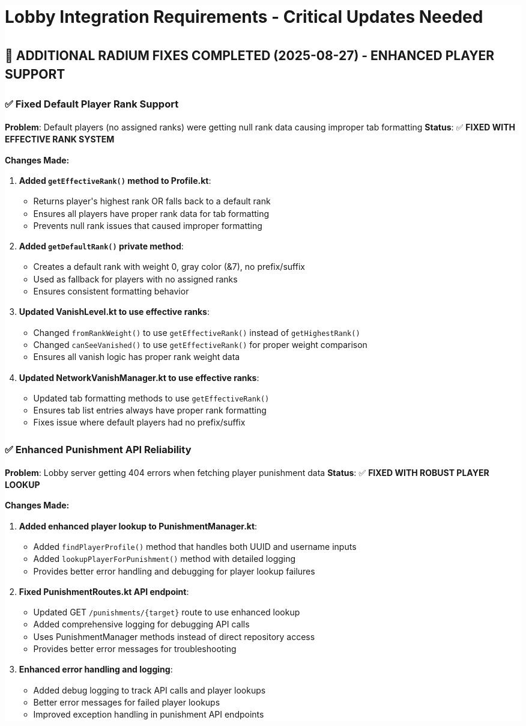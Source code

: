 # Lobby Integration Requirements - Critical Updates Needed

## 🔧 **ADDITIONAL RADIUM FIXES COMPLETED (2025-08-27) - ENHANCED PLAYER SUPPORT**

### ✅ **Fixed Default Player Rank Support**
**Problem**: Default players (no assigned ranks) were getting null rank data causing improper tab formatting
**Status**: ✅ **FIXED WITH EFFECTIVE RANK SYSTEM**

**Changes Made:**

1. **Added `getEffectiveRank()` method to Profile.kt**:
   - Returns player's highest rank OR falls back to a default rank
   - Ensures all players have proper rank data for tab formatting
   - Prevents null rank issues that caused improper formatting

2. **Added `getDefaultRank()` private method**:
   - Creates a default rank with weight 0, gray color (&7), no prefix/suffix
   - Used as fallback for players with no assigned ranks
   - Ensures consistent formatting behavior

3. **Updated VanishLevel.kt to use effective ranks**:
   - Changed `fromRankWeight()` to use `getEffectiveRank()` instead of `getHighestRank()`
   - Changed `canSeeVanished()` to use `getEffectiveRank()` for proper weight comparison
   - Ensures all vanish logic has proper rank weight data

4. **Updated NetworkVanishManager.kt to use effective ranks**:
   - Updated tab formatting methods to use `getEffectiveRank()`
   - Ensures tab list entries always have proper rank formatting
   - Fixes issue where default players had no prefix/suffix

### ✅ **Enhanced Punishment API Reliability**
**Problem**: Lobby server getting 404 errors when fetching player punishment data
**Status**: ✅ **FIXED WITH ROBUST PLAYER LOOKUP**

**Changes Made:**

1. **Added enhanced player lookup to PunishmentManager.kt**:
   - Added `findPlayerProfile()` method that handles both UUID and username inputs
   - Added `lookupPlayerForPunishment()` method with detailed logging
   - Provides better error handling and debugging for player lookup failures

2. **Fixed PunishmentRoutes.kt API endpoint**:
   - Updated GET `/punishments/{target}` route to use enhanced lookup
   - Added comprehensive logging for debugging API calls
   - Uses PunishmentManager methods instead of direct repository access
   - Provides better error messages for troubleshooting

3. **Enhanced error handling and logging**:
   - Added debug logging to track API calls and player lookups
   - Better error messages for failed player lookups
   - Improved exception handling in punishment API endpoints
